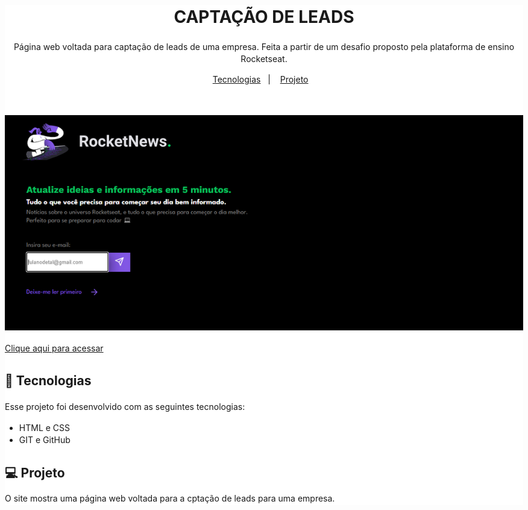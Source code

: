 <h1 align="center">CAPTAÇÃO DE LEADS</h1>

<p align="center">
Página web voltada para captação de leads de uma empresa. Feita a partir de um desafio proposto pela plataforma de ensino Rocketseat.
</p>

<p align="center">
  <a href="#-tecnologias">Tecnologias</a>&nbsp;&nbsp;&nbsp;|&nbsp;&nbsp;&nbsp;
  <a href="#-projeto">Projeto</a>&nbsp;&nbsp;&nbsp;
</p>

<br>

<p align="center">
  <img alt="Captção de leads" src="assets\Capa.png" width="100%">
</p>

[Clique aqui para acessar](https://ericksilverio00.github.io/Captacao-de-leads/)

## 🚀 Tecnologias

Esse projeto foi desenvolvido com as seguintes tecnologias:

- HTML e CSS
- GIT e GitHub

## 💻 Projeto

O site mostra uma página web voltada para a cptação de leads para uma empresa.